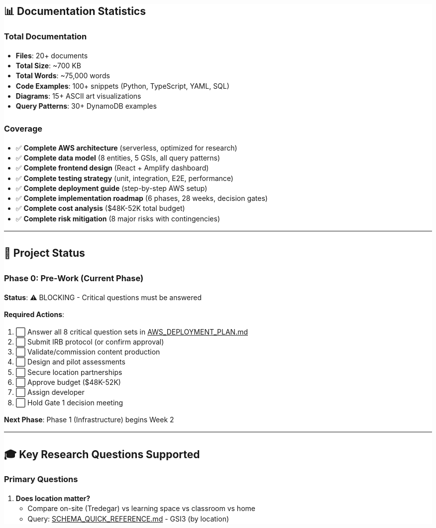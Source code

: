 
## 📊 Documentation Statistics

### **Total Documentation**

- **Files**: 20+ documents
- **Total Size**: ~700 KB
- **Total Words**: ~75,000 words
- **Code Examples**: 100+ snippets (Python, TypeScript, YAML, SQL)
- **Diagrams**: 15+ ASCII art visualizations
- **Query Patterns**: 30+ DynamoDB examples

### **Coverage**

- ✅ **Complete AWS architecture** (serverless, optimized for research)
- ✅ **Complete data model** (8 entities, 5 GSIs, all query patterns)
- ✅ **Complete frontend design** (React + Amplify dashboard)
- ✅ **Complete testing strategy** (unit, integration, E2E, performance)
- ✅ **Complete deployment guide** (step-by-step AWS setup)
- ✅ **Complete implementation roadmap** (6 phases, 28 weeks, decision gates)
- ✅ **Complete cost analysis** ($48K-52K total budget)
- ✅ **Complete risk mitigation** (8 major risks with contingencies)

---

## 🚦 Project Status

### **Phase 0: Pre-Work** (Current Phase)

**Status**: ⚠️ BLOCKING - Critical questions must be answered

**Required Actions**:
1. ⬜ Answer all 8 critical question sets in [AWS_DEPLOYMENT_PLAN.md](AWS_DEPLOYMENT_PLAN.md)
2. ⬜ Submit IRB protocol (or confirm approval)
3. ⬜ Validate/commission content production
4. ⬜ Design and pilot assessments
5. ⬜ Secure location partnerships
6. ⬜ Approve budget ($48K-52K)
7. ⬜ Assign developer
8. ⬜ Hold Gate 1 decision meeting

**Next Phase**: Phase 1 (Infrastructure) begins Week 2

---

## 🎓 Key Research Questions Supported

### **Primary Questions**

1. **Does location matter?**
   - Compare on-site (Tredegar) vs learning space vs classroom vs home
   - Query: [SCHEMA_QUICK_REFERENCE.md](SCHEMA_QUICK_REFERENCE.md) - GSI3 (by location)
